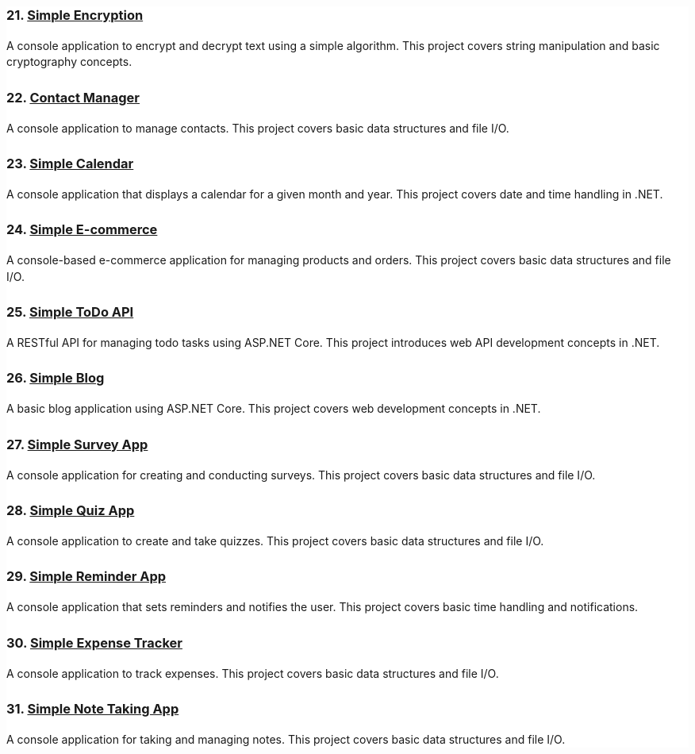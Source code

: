 ### 21. [Simple Encryption](./simple-encryption/main.cs)

A console application to encrypt and decrypt text using a simple algorithm. This project covers string manipulation and basic cryptography concepts.

### 22. [Contact Manager](./contact-manager/main.cs)

A console application to manage contacts. This project covers basic data structures and file I/O.

### 23. [Simple Calendar](./simple-calendar/main.cs)

A console application that displays a calendar for a given month and year. This project covers date and time handling in .NET.

### 24. [Simple E-commerce](./simple-e-commerce/main.cs)

A console-based e-commerce application for managing products and orders. This project covers basic data structures and file I/O.

### 25. [Simple ToDo API](./simple-todo-api/main.cs)

A RESTful API for managing todo tasks using ASP.NET Core. This project introduces web API development concepts in .NET.

### 26. [Simple Blog](./simple-blog/main.cs)

A basic blog application using ASP.NET Core. This project covers web development concepts in .NET.

### 27. [Simple Survey App](./simple-survey-app/main.cs)

A console application for creating and conducting surveys. This project covers basic data structures and file I/O.

### 28. [Simple Quiz App](./simple-quiz-app/main.cs)

A console application to create and take quizzes. This project covers basic data structures and file I/O.

### 29. [Simple Reminder App](./simple-reminder-app/main.cs)

A console application that sets reminders and notifies the user. This project covers basic time handling and notifications.

### 30. [Simple Expense Tracker](./simple-expense-tracker/main.cs)

A console application to track expenses. This project covers basic data structures and file I/O.

### 31. [Simple Note Taking App](./simple-note-taking-app/main.cs)

A console application for taking and managing notes. This project covers basic data structures and file I/O.
